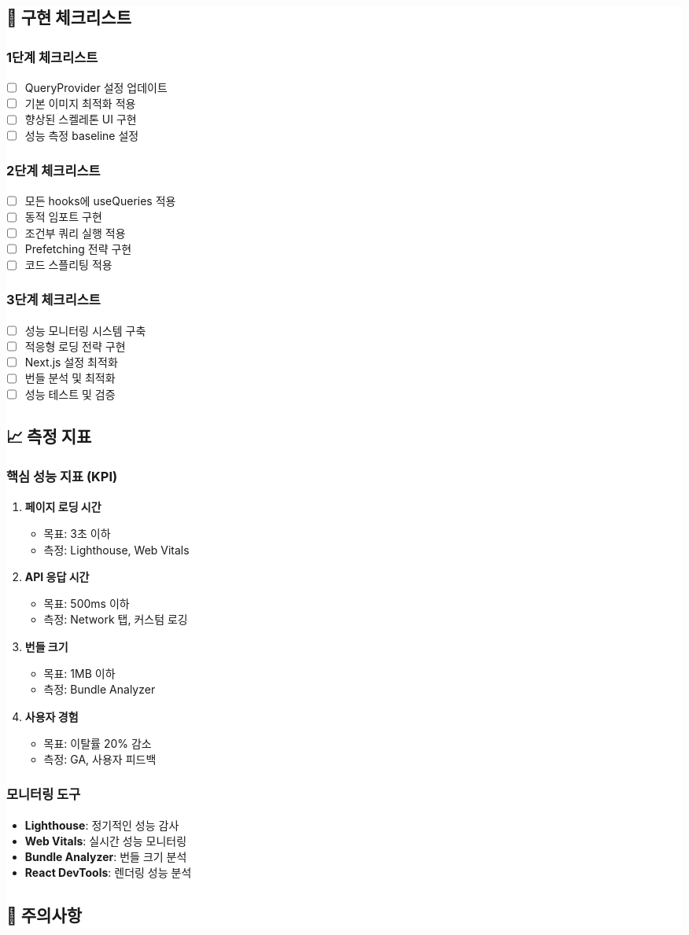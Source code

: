 ## 🔧 구현 체크리스트

### 1단계 체크리스트
- [ ] QueryProvider 설정 업데이트
- [ ] 기본 이미지 최적화 적용
- [ ] 향상된 스켈레톤 UI 구현
- [ ] 성능 측정 baseline 설정

### 2단계 체크리스트
- [ ] 모든 hooks에 useQueries 적용
- [ ] 동적 임포트 구현
- [ ] 조건부 쿼리 실행 적용
- [ ] Prefetching 전략 구현
- [ ] 코드 스플리팅 적용

### 3단계 체크리스트
- [ ] 성능 모니터링 시스템 구축
- [ ] 적응형 로딩 전략 구현
- [ ] Next.js 설정 최적화
- [ ] 번들 분석 및 최적화
- [ ] 성능 테스트 및 검증

## 📈 측정 지표

### 핵심 성능 지표 (KPI)
1. **페이지 로딩 시간**
   - 목표: 3초 이하
   - 측정: Lighthouse, Web Vitals

2. **API 응답 시간**
   - 목표: 500ms 이하
   - 측정: Network 탭, 커스텀 로깅

3. **번들 크기**
   - 목표: 1MB 이하
   - 측정: Bundle Analyzer

4. **사용자 경험**
   - 목표: 이탈률 20% 감소
   - 측정: GA, 사용자 피드백

### 모니터링 도구
- **Lighthouse**: 정기적인 성능 감사
- **Web Vitals**: 실시간 성능 모니터링
- **Bundle Analyzer**: 번들 크기 분석
- **React DevTools**: 렌더링 성능 분석

## 🚨 주의사항
